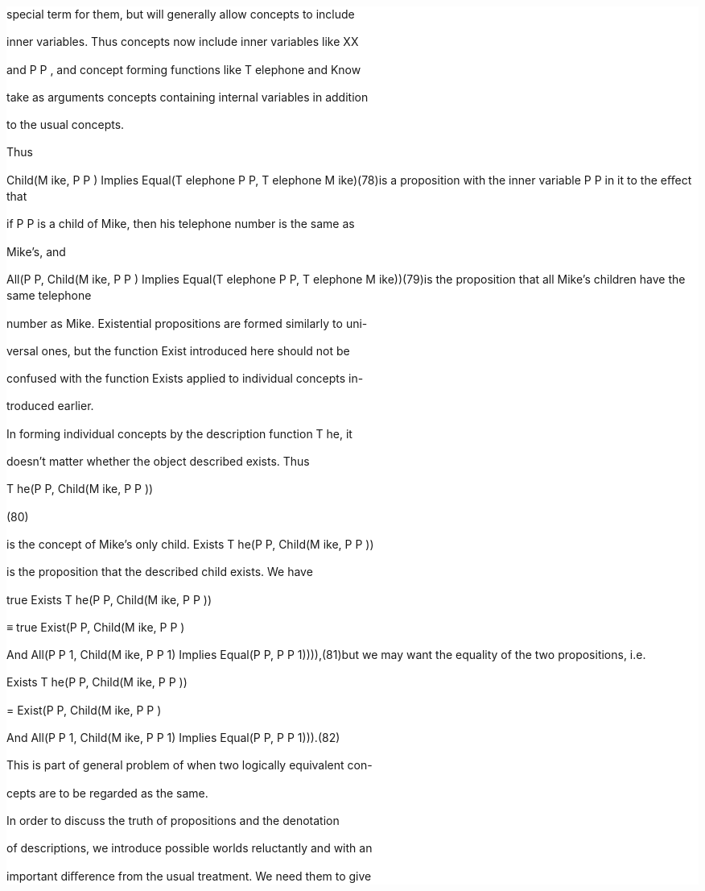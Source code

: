 special term for them, but will generally allow concepts to include

inner variables. Thus concepts now include inner variables like XX

and P P , and concept forming functions like T elephone and Know

take as arguments concepts containing internal variables in addition

to the usual concepts.

Thus

Child(M ike, P P ) Implies Equal(T elephone P P, T elephone M ike)(78)is a proposition with the inner variable P P in it to the eﬀect that

if P P is a child of Mike, then his telephone number is the same as

Mike’s, and

All(P P, Child(M ike, P P ) Implies Equal(T elephone P P, T elephone M ike))(79)is the proposition that all Mike’s children have the same telephone

number as Mike. Existential propositions are formed similarly to uni-

versal ones, but the function Exist introduced here should not be

confused with the function Exists applied to individual concepts in-

troduced earlier.

In forming individual concepts by the description function T he, it

doesn’t matter whether the object described exists. Thus

T he(P P, Child(M ike, P P ))

(80)

is the concept of Mike’s only child. Exists T he(P P, Child(M ike, P P ))

is the proposition that the described child exists. We have

true Exists T he(P P, Child(M ike, P P ))

≡ true Exist(P P, Child(M ike, P P )

And All(P P 1, Child(M ike, P P 1) Implies Equal(P P, P P 1)))),(81)but we may want the equality of the two propositions, i.e.

Exists T he(P P, Child(M ike, P P ))

= Exist(P P, Child(M ike, P P )

And All(P P 1, Child(M ike, P P 1) Implies Equal(P P, P P 1))).(82)

This is part of general problem of when two logically equivalent con-

cepts are to be regarded as the same.

In order to discuss the truth of propositions and the denotation

of descriptions, we introduce possible worlds reluctantly and with an

important diﬀerence from the usual treatment. We need them to give

